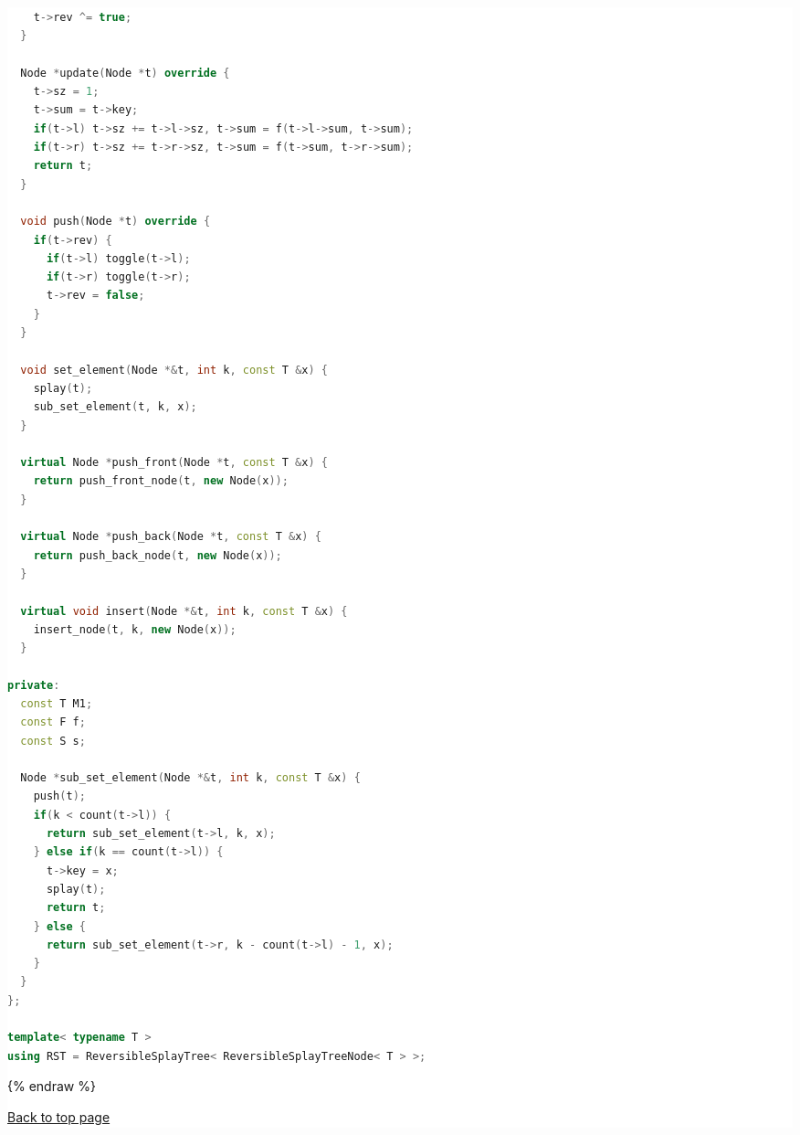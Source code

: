 ```cpp
    t->rev ^= true;
  }

  Node *update(Node *t) override {
    t->sz = 1;
    t->sum = t->key;
    if(t->l) t->sz += t->l->sz, t->sum = f(t->l->sum, t->sum);
    if(t->r) t->sz += t->r->sz, t->sum = f(t->sum, t->r->sum);
    return t;
  }

  void push(Node *t) override {
    if(t->rev) {
      if(t->l) toggle(t->l);
      if(t->r) toggle(t->r);
      t->rev = false;
    }
  }

  void set_element(Node *&t, int k, const T &x) {
    splay(t);
    sub_set_element(t, k, x);
  }

  virtual Node *push_front(Node *t, const T &x) {
    return push_front_node(t, new Node(x));
  }

  virtual Node *push_back(Node *t, const T &x) {
    return push_back_node(t, new Node(x));
  }

  virtual void insert(Node *&t, int k, const T &x) {
    insert_node(t, k, new Node(x));
  }

private:
  const T M1;
  const F f;
  const S s;

  Node *sub_set_element(Node *&t, int k, const T &x) {
    push(t);
    if(k < count(t->l)) {
      return sub_set_element(t->l, k, x);
    } else if(k == count(t->l)) {
      t->key = x;
      splay(t);
      return t;
    } else {
      return sub_set_element(t->r, k - count(t->l) - 1, x);
    }
  }
};

template< typename T >
using RST = ReversibleSplayTree< ReversibleSplayTreeNode< T > >;

```
{% endraw %}

<a href="../../../index.html">Back to top page</a>

